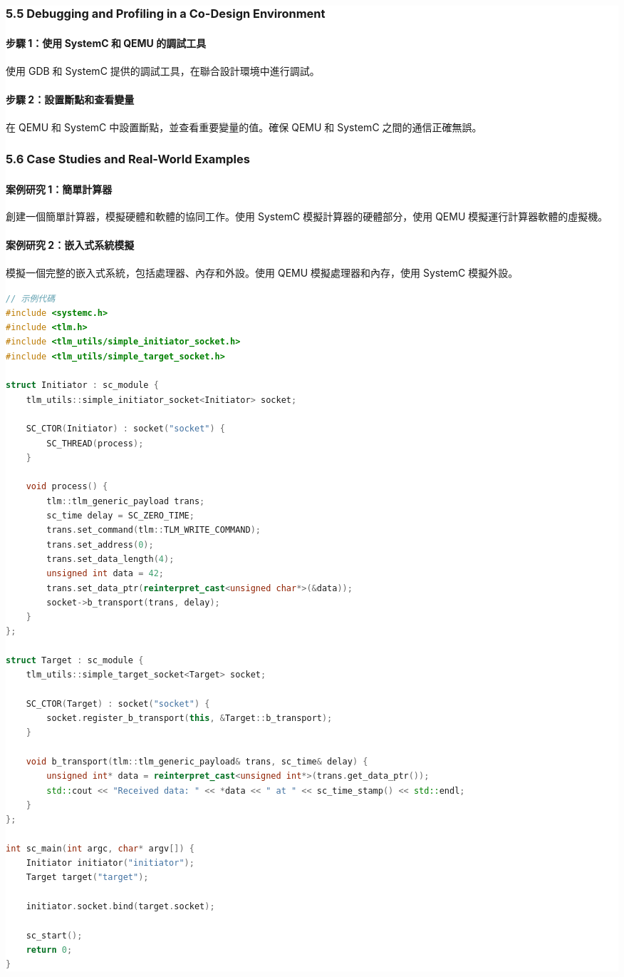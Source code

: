 ### 5.5 Debugging and Profiling in a Co-Design Environment
#### 步驟 1：使用 SystemC 和 QEMU 的調試工具
使用 GDB 和 SystemC 提供的調試工具，在聯合設計環境中進行調試。

#### 步驟 2：設置斷點和查看變量
在 QEMU 和 SystemC 中設置斷點，並查看重要變量的值。確保 QEMU 和 SystemC 之間的通信正確無誤。

### 5.6 Case Studies and Real-World Examples
#### 案例研究 1：簡單計算器
創建一個簡單計算器，模擬硬體和軟體的協同工作。使用 SystemC 模擬計算器的硬體部分，使用 QEMU 模擬運行計算器軟體的虛擬機。

#### 案例研究 2：嵌入式系統模擬
模擬一個完整的嵌入式系統，包括處理器、內存和外設。使用 QEMU 模擬處理器和內存，使用 SystemC 模擬外設。

```cpp
// 示例代碼
#include <systemc.h>
#include <tlm.h>
#include <tlm_utils/simple_initiator_socket.h>
#include <tlm_utils/simple_target_socket.h>

struct Initiator : sc_module {
    tlm_utils::simple_initiator_socket<Initiator> socket;

    SC_CTOR(Initiator) : socket("socket") {
        SC_THREAD(process);
    }

    void process() {
        tlm::tlm_generic_payload trans;
        sc_time delay = SC_ZERO_TIME;
        trans.set_command(tlm::TLM_WRITE_COMMAND);
        trans.set_address(0);
        trans.set_data_length(4);
        unsigned int data = 42;
        trans.set_data_ptr(reinterpret_cast<unsigned char*>(&data));
        socket->b_transport(trans, delay);
    }
};

struct Target : sc_module {
    tlm_utils::simple_target_socket<Target> socket;

    SC_CTOR(Target) : socket("socket") {
        socket.register_b_transport(this, &Target::b_transport);
    }

    void b_transport(tlm::tlm_generic_payload& trans, sc_time& delay) {
        unsigned int* data = reinterpret_cast<unsigned int*>(trans.get_data_ptr());
        std::cout << "Received data: " << *data << " at " << sc_time_stamp() << std::endl;
    }
};

int sc_main(int argc, char* argv[]) {
    Initiator initiator("initiator");
    Target target("target");

    initiator.socket.bind(target.socket);

    sc_start();
    return 0;
}
```